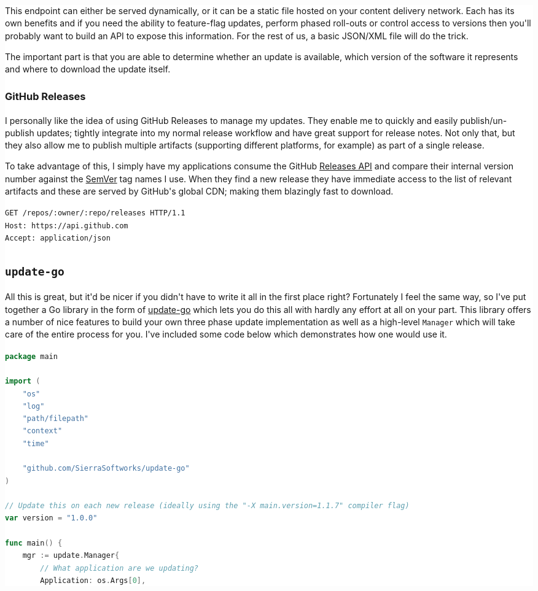 This endpoint can either be served dynamically, or it can be a static file hosted on your content
delivery network. Each has its own benefits and if you need the ability to feature-flag updates, perform
phased roll-outs or control access to versions then you'll probably want to build an API to expose this
information. For the rest of us, a basic JSON/XML file will do the trick.

The important part is that you are able to determine whether an update is available, which version of
the software it represents and where to download the update itself.

### GitHub Releases
I personally like the idea of using GitHub Releases to manage my updates. They enable me to quickly and
easily publish/un-publish updates; tightly integrate into my normal release workflow and have great support
for release notes. Not only that, but they also allow me to publish multiple artifacts (supporting different
platforms, for example) as part of a single release.

To take advantage of this, I simply have my applications consume the GitHub [Releases API][github-releases]
and compare their internal version number against the [SemVer][semver] tag names I use. When they find
a new release they have immediate access to the list of relevant artifacts and these are served by GitHub's
global CDN; making them blazingly fast to download.

```http
GET /repos/:owner/:repo/releases HTTP/1.1
Host: https://api.github.com
Accept: application/json
```

## `update-go`
All this is great, but it'd be nicer if you didn't have to write it all in the first place right? Fortunately
I feel the same way, so I've put together a Go library in the form of [update-go][] which lets you do this
all with hardly any effort at all on your part. This library offers a number of nice features to build your
own three phase update implementation as well as a high-level `Manager` which will take care of the entire
process for you. I've included some code below which demonstrates how one would use it.

```go
package main

import (
    "os"
    "log"
    "path/filepath"
    "context"
    "time"

    "github.com/SierraSoftworks/update-go"
)

// Update this on each new release (ideally using the "-X main.version=1.1.7" compiler flag)
var version = "1.0.0"

func main() {
    mgr := update.Manager{
        // What application are we updating?
        Application: os.Args[0],
```

[git-tool]: https://github.com/sierrasoftworks/git-tool
[github-releases]: https://developer.github.com/v3/repos/releases/
[semver]: https://semver.org/
[update-go]: https://github.com/sierrasoftworks/update-go
